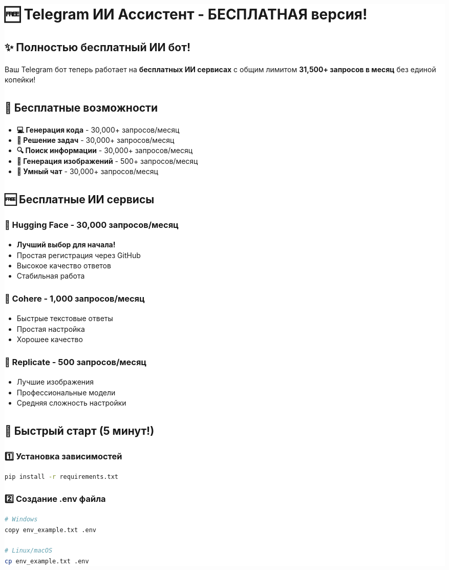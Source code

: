 # 🆓 Telegram ИИ Ассистент - БЕСПЛАТНАЯ версия!

## ✨ Полностью бесплатный ИИ бот!

Ваш Telegram бот теперь работает на **бесплатных ИИ сервисах** с общим лимитом **31,500+ запросов в месяц** без единой копейки!

## 🎯 Бесплатные возможности

- **💻 Генерация кода** - 30,000+ запросов/месяц
- **🧮 Решение задач** - 30,000+ запросов/месяц  
- **🔍 Поиск информации** - 30,000+ запросов/месяц
- **🎨 Генерация изображений** - 500+ запросов/месяц
- **💬 Умный чат** - 30,000+ запросов/месяц

## 🆓 Бесплатные ИИ сервисы

### 🥇 Hugging Face - 30,000 запросов/месяц
- **Лучший выбор для начала!**
- Простая регистрация через GitHub
- Высокое качество ответов
- Стабильная работа

### 🥈 Cohere - 1,000 запросов/месяц  
- Быстрые текстовые ответы
- Простая настройка
- Хорошее качество

### 🥉 Replicate - 500 запросов/месяц
- Лучшие изображения
- Профессиональные модели
- Средняя сложность настройки

## 🚀 Быстрый старт (5 минут!)

### 1️⃣ Установка зависимостей
```bash
pip install -r requirements.txt
```

### 2️⃣ Создание .env файла
```bash
# Windows
copy env_example.txt .env

# Linux/macOS  
cp env_example.txt .env
```

